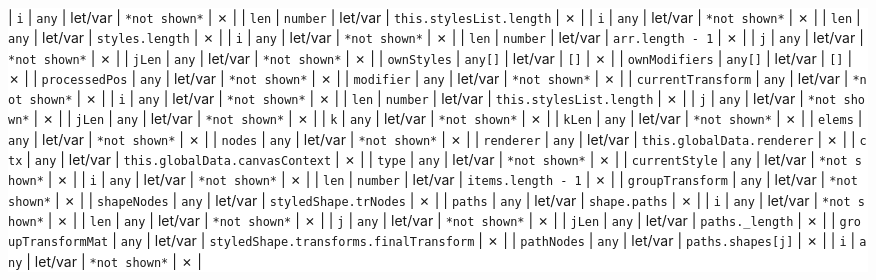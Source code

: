 | `i` | `any` | let/var | `*not shown*` | ✗ |
| `len` | `number` | let/var | `this.stylesList.length` | ✗ |
| `i` | `any` | let/var | `*not shown*` | ✗ |
| `len` | `any` | let/var | `styles.length` | ✗ |
| `i` | `any` | let/var | `*not shown*` | ✗ |
| `len` | `number` | let/var | `arr.length - 1` | ✗ |
| `j` | `any` | let/var | `*not shown*` | ✗ |
| `jLen` | `any` | let/var | `*not shown*` | ✗ |
| `ownStyles` | `any[]` | let/var | `[]` | ✗ |
| `ownModifiers` | `any[]` | let/var | `[]` | ✗ |
| `processedPos` | `any` | let/var | `*not shown*` | ✗ |
| `modifier` | `any` | let/var | `*not shown*` | ✗ |
| `currentTransform` | `any` | let/var | `*not shown*` | ✗ |
| `i` | `any` | let/var | `*not shown*` | ✗ |
| `len` | `number` | let/var | `this.stylesList.length` | ✗ |
| `j` | `any` | let/var | `*not shown*` | ✗ |
| `jLen` | `any` | let/var | `*not shown*` | ✗ |
| `k` | `any` | let/var | `*not shown*` | ✗ |
| `kLen` | `any` | let/var | `*not shown*` | ✗ |
| `elems` | `any` | let/var | `*not shown*` | ✗ |
| `nodes` | `any` | let/var | `*not shown*` | ✗ |
| `renderer` | `any` | let/var | `this.globalData.renderer` | ✗ |
| `ctx` | `any` | let/var | `this.globalData.canvasContext` | ✗ |
| `type` | `any` | let/var | `*not shown*` | ✗ |
| `currentStyle` | `any` | let/var | `*not shown*` | ✗ |
| `i` | `any` | let/var | `*not shown*` | ✗ |
| `len` | `number` | let/var | `items.length - 1` | ✗ |
| `groupTransform` | `any` | let/var | `*not shown*` | ✗ |
| `shapeNodes` | `any` | let/var | `styledShape.trNodes` | ✗ |
| `paths` | `any` | let/var | `shape.paths` | ✗ |
| `i` | `any` | let/var | `*not shown*` | ✗ |
| `len` | `any` | let/var | `*not shown*` | ✗ |
| `j` | `any` | let/var | `*not shown*` | ✗ |
| `jLen` | `any` | let/var | `paths._length` | ✗ |
| `groupTransformMat` | `any` | let/var | `styledShape.transforms.finalTransform` | ✗ |
| `pathNodes` | `any` | let/var | `paths.shapes[j]` | ✗ |
| `i` | `any` | let/var | `*not shown*` | ✗ |
